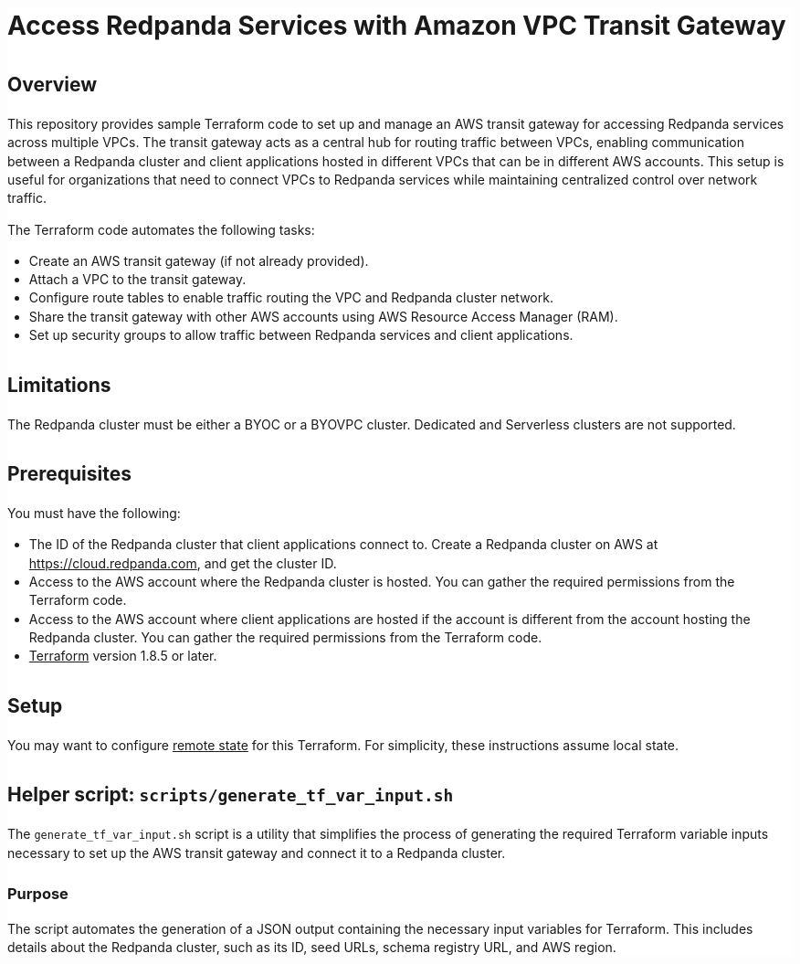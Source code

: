 # Access Redpanda Services with Amazon VPC Transit Gateway

## Overview
This repository provides sample Terraform code to set up and manage an AWS transit gateway for accessing Redpanda services across multiple VPCs. The transit gateway acts as a central hub for routing traffic between VPCs, enabling communication between a Redpanda cluster and client applications hosted in different VPCs that can be in different AWS accounts. This setup is useful for organizations that need to connect VPCs to Redpanda services while maintaining centralized control over network traffic.

The Terraform code automates the following tasks:

- Create an AWS transit gateway (if not already provided).
- Attach a VPC to the transit gateway.
- Configure route tables to enable traffic routing the VPC and Redpanda cluster network.
- Share the transit gateway with other AWS accounts using AWS Resource Access Manager (RAM).
- Set up security groups to allow traffic between Redpanda services and client applications.

## Limitations
The Redpanda cluster must be either a BYOC or a BYOVPC cluster. Dedicated and Serverless clusters are not supported.

## Prerequisites

You must have the following:

- The ID of the Redpanda cluster that client applications connect to. Create a Redpanda cluster on AWS at https://cloud.redpanda.com, and get the cluster ID.
- Access to the AWS account where the Redpanda cluster is hosted. You can gather the required permissions from the Terraform code.
- Access to the AWS account where client applications are hosted if the account is different from the account hosting the Redpanda cluster. You can gather the required permissions from the Terraform code.
- [Terraform](https://developer.hashicorp.com/terraform/install) version 1.8.5 or later.

## Setup
You may want to configure [remote state](https://developer.hashicorp.com/terraform/language/state/remote) for this Terraform. For simplicity, these instructions assume local state.

## Helper script: `scripts/generate_tf_var_input.sh`
The `generate_tf_var_input.sh` script is a utility that simplifies the process of generating the required Terraform variable inputs necessary to set up the AWS transit gateway and connect it to a Redpanda cluster.

### Purpose
The script automates the generation of a JSON output containing the necessary input variables for Terraform. This includes details about the Redpanda cluster, such as its ID, seed URLs, schema registry URL, and AWS region.
